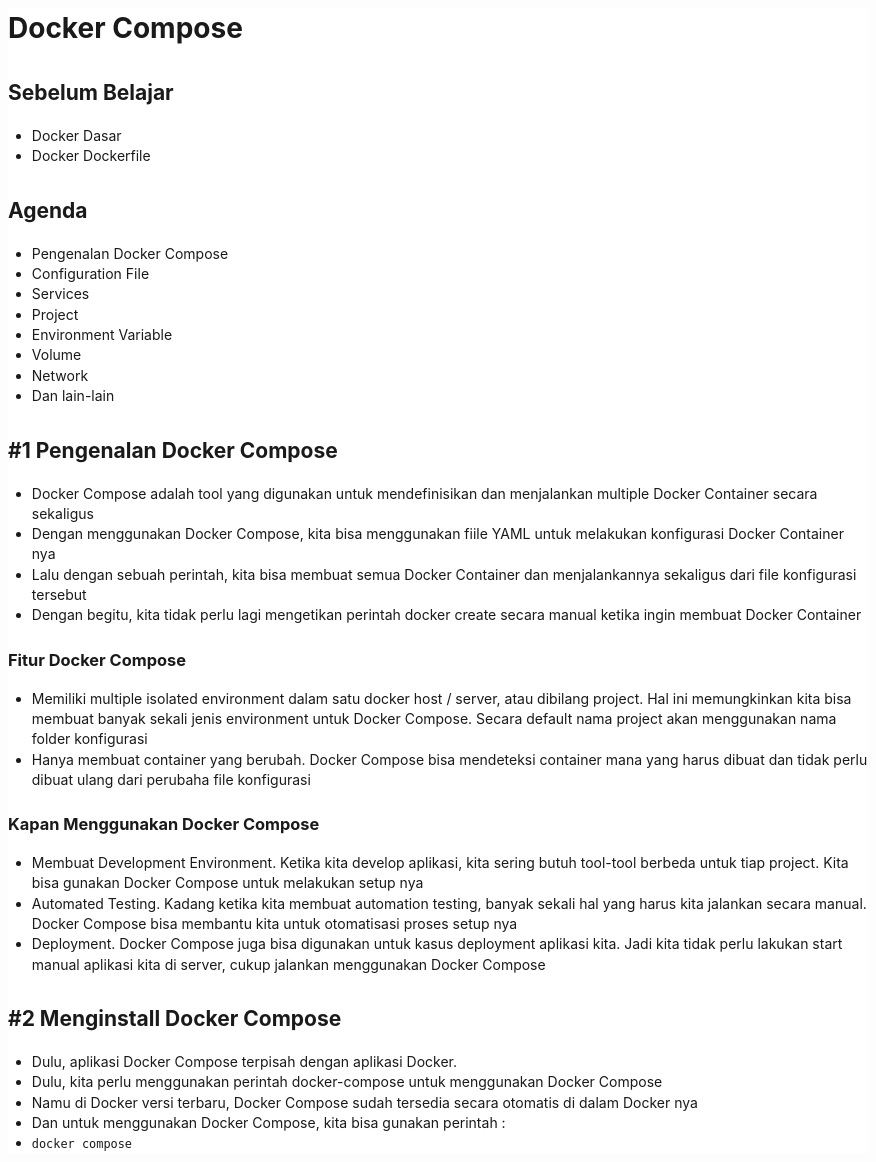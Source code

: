 # Docker Compose

## Sebelum Belajar

- Docker Dasar
- Docker Dockerfile

## Agenda

- Pengenalan Docker Compose
- Configuration File
- Services
- Project
- Environment Variable
- Volume
- Network
- Dan lain-lain

## #1 Pengenalan Docker Compose

- Docker Compose adalah tool yang digunakan untuk mendefinisikan dan menjalankan multiple Docker Container secara sekaligus
- Dengan menggunakan Docker Compose, kita bisa menggunakan fiile YAML untuk melakukan konfigurasi Docker Container nya
- Lalu dengan sebuah perintah, kita bisa membuat semua Docker Container dan menjalankannya sekaligus dari file konfigurasi tersebut
- Dengan begitu, kita tidak perlu lagi mengetikan perintah docker create secara manual ketika ingin membuat Docker Container

### Fitur Docker Compose

- Memiliki multiple isolated environment dalam satu docker host / server, atau dibilang project. Hal ini memungkinkan kita bisa membuat banyak sekali jenis environment untuk Docker Compose. Secara default nama project akan menggunakan nama folder konfigurasi
- Hanya membuat container yang berubah. Docker Compose bisa mendeteksi container mana yang harus dibuat dan tidak perlu dibuat ulang dari perubaha file konfigurasi

### Kapan Menggunakan Docker Compose

- Membuat Development Environment. Ketika kita develop aplikasi, kita sering butuh tool-tool berbeda untuk tiap project. Kita bisa gunakan Docker Compose untuk melakukan setup nya
- Automated Testing. Kadang ketika kita membuat automation testing, banyak sekali hal yang harus kita jalankan secara manual. Docker Compose bisa membantu kita untuk otomatisasi proses setup nya
- Deployment. Docker Compose juga bisa digunakan untuk kasus deployment aplikasi kita. Jadi kita tidak perlu lakukan start manual aplikasi kita di server, cukup jalankan menggunakan Docker Compose

## #2 Menginstall Docker Compose

- Dulu, aplikasi Docker Compose terpisah dengan aplikasi Docker.
- Dulu, kita perlu menggunakan perintah docker-compose untuk menggunakan Docker Compose
- Namu di Docker versi terbaru, Docker Compose sudah tersedia secara otomatis di dalam Docker nya
- Dan untuk menggunakan Docker Compose, kita bisa gunakan perintah :
- `docker compose`
